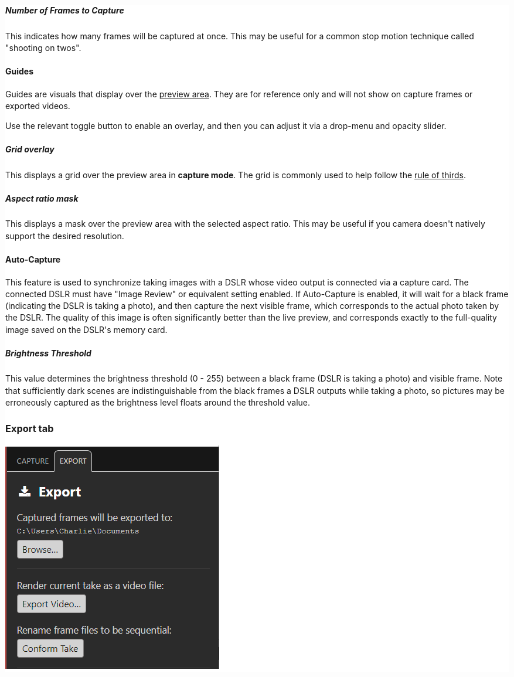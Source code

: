 ##### Number of Frames to Capture

This indicates how many frames will be captured at once. This may be useful for a common stop motion technique called "shooting on twos".

#### Guides

Guides are visuals that display over the [preview area](#preview-area). They are for reference only and will not show on capture frames or exported videos.

Use the relevant toggle button to enable an overlay, and then you can adjust it via a drop-menu and opacity slider.

##### Grid overlay

This displays a grid over the preview area in **capture mode**. The grid is commonly used to help follow the [rule of thirds](https://en.wikipedia.org/wiki/Rule_of_thirds).

##### Aspect ratio mask

This displays a mask over the preview area with the selected aspect ratio. This may be useful if you camera doesn't natively support the desired resolution.

#### Auto-Capture

This feature is used to synchronize taking images with a DSLR whose video output is connected via a capture card. The connected DSLR must have "Image Review" or equivalent setting enabled. If Auto-Capture is enabled, it will wait for a black frame (indicating the DSLR is taking a photo), and then capture the next visible frame, which corresponds to the actual photo taken by the DSLR. The quality of this image is often significantly better than the live preview, and corresponds exactly to the full-quality image saved on the DSLR's memory card.

##### Brightness Threshold

This value determines the brightness threshold (0 - 255) between a black frame (DSLR is taking a photo) and visible frame. Note that sufficiently dark scenes are indistinguishable from the black frames a DSLR outputs while taking a photo, so pictures may be erroneously captured as the brightness level floats around the threshold value.

### Export tab

![Export sidebar](../img/sidebar-export.png)
